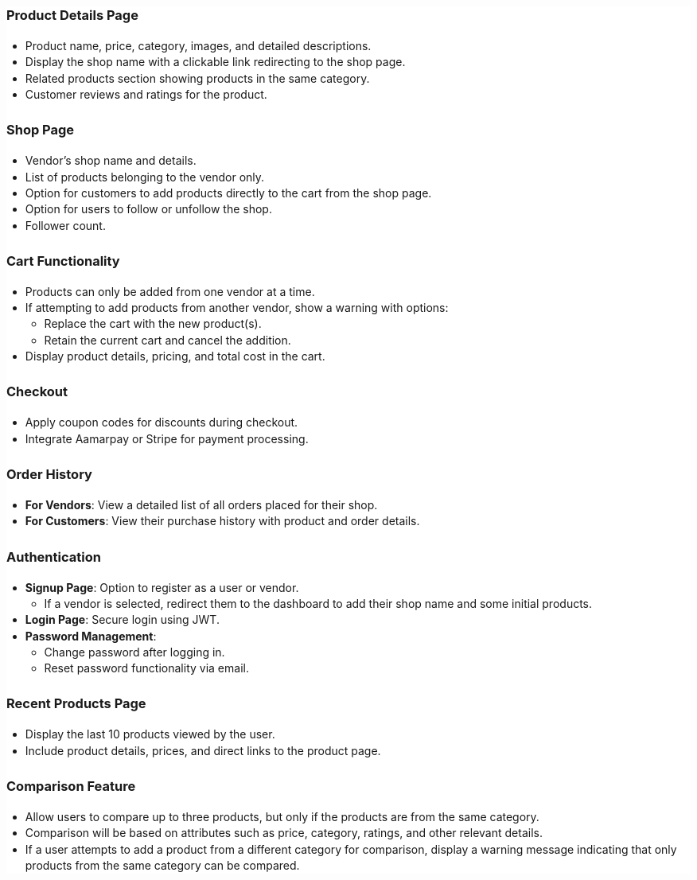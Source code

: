 ### Product Details Page

- Product name, price, category, images, and detailed descriptions.
- Display the shop name with a clickable link redirecting to the shop page.
- Related products section showing products in the same category.
- Customer reviews and ratings for the product.

### Shop Page

- Vendor’s shop name and details.
- List of products belonging to the vendor only.
- Option for customers to add products directly to the cart from the shop page.
- Option for users to follow or unfollow the shop.
- Follower count.

### Cart Functionality

- Products can only be added from one vendor at a time.
- If attempting to add products from another vendor, show a warning with options:
  - Replace the cart with the new product(s).
  - Retain the current cart and cancel the addition.
- Display product details, pricing, and total cost in the cart.

### Checkout

- Apply coupon codes for discounts during checkout.
- Integrate Aamarpay or Stripe for payment processing.

### Order History

- **For Vendors**: View a detailed list of all orders placed for their shop.
- **For Customers**: View their purchase history with product and order details.

### Authentication

- **Signup Page**: Option to register as a user or vendor.
  - If a vendor is selected, redirect them to the dashboard to add their shop name and some initial products.
- **Login Page**: Secure login using JWT.
- **Password Management**:
  - Change password after logging in.
  - Reset password functionality via email.

### Recent Products Page

- Display the last 10 products viewed by the user.
- Include product details, prices, and direct links to the product page.

### Comparison Feature

- Allow users to compare up to three products, but only if the products are from the same category.
- Comparison will be based on attributes such as price, category, ratings, and other relevant details.
- If a user attempts to add a product from a different category for comparison, display a warning message indicating that only products from the same category can be compared.
